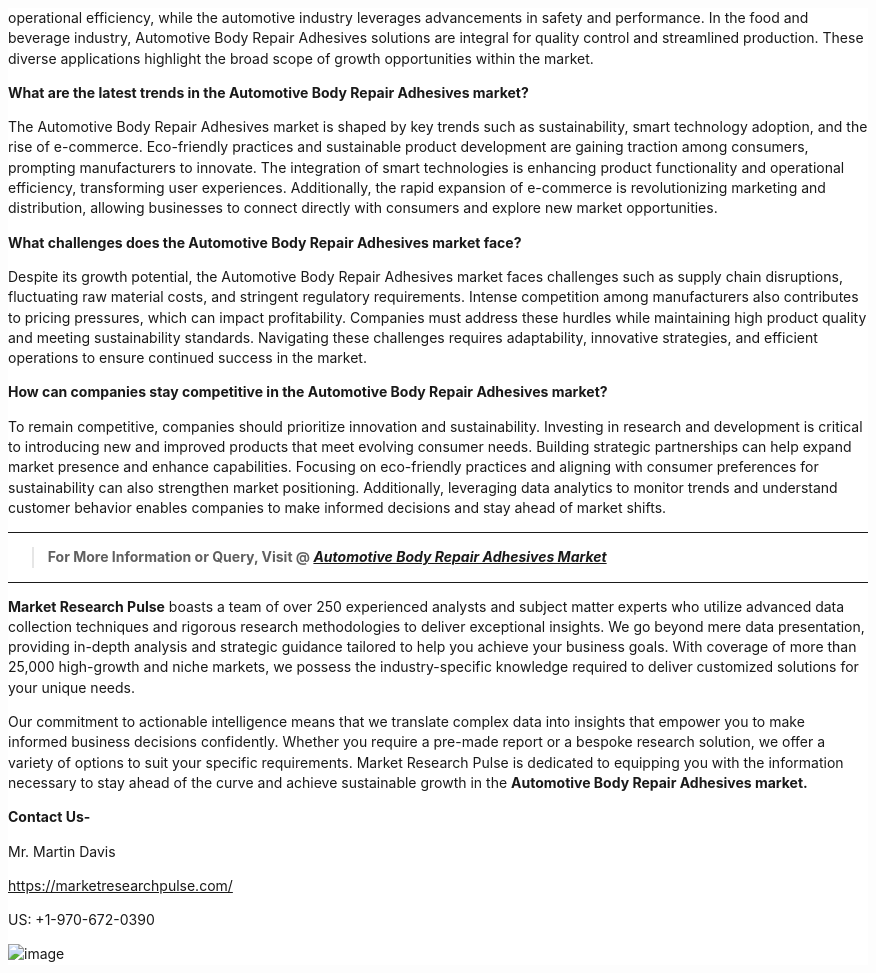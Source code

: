 operational efficiency, while the automotive industry leverages advancements in safety and performance. In the food and beverage industry, Automotive Body Repair Adhesives solutions are integral for quality control and streamlined production. These diverse applications highlight the broad scope of growth opportunities within the market.</p><p><strong>What are the latest trends in the Automotive Body Repair Adhesives market?</strong></p><p>The Automotive Body Repair Adhesives market is shaped by key trends such as sustainability, smart technology adoption, and the rise of e-commerce. Eco-friendly practices and sustainable product development are gaining traction among consumers, prompting manufacturers to innovate. The integration of smart technologies is enhancing product functionality and operational efficiency, transforming user experiences. Additionally, the rapid expansion of e-commerce is revolutionizing marketing and distribution, allowing businesses to connect directly with consumers and explore new market opportunities.</p><p><strong>What challenges does the Automotive Body Repair Adhesives market face?</strong></p><p>Despite its growth potential, the Automotive Body Repair Adhesives market faces challenges such as supply chain disruptions, fluctuating raw material costs, and stringent regulatory requirements. Intense competition among manufacturers also contributes to pricing pressures, which can impact profitability. Companies must address these hurdles while maintaining high product quality and meeting sustainability standards. Navigating these challenges requires adaptability, innovative strategies, and efficient operations to ensure continued success in the market.</p><p><strong>How can companies stay competitive in the Automotive Body Repair Adhesives market?</strong></p><p>To remain competitive, companies should prioritize innovation and sustainability. Investing in research and development is critical to introducing new and improved products that meet evolving consumer needs. Building strategic partnerships can help expand market presence and enhance capabilities. Focusing on eco-friendly practices and aligning with consumer preferences for sustainability can also strengthen market positioning. Additionally, leveraging data analytics to monitor trends and understand customer behavior enables companies to make informed decisions and stay ahead of market shifts.</p><hr /><blockquote><p><strong>For More Information or Query, Visit @&nbsp;<em><a href="https://marketresearchpulse.com/report/52385/automotive-body-repair-adhesives-market?utm_source=Linkedin&utm_medium=0116">Automotive Body Repair Adhesives Market</a></em></strong></p></blockquote><hr /><p><strong>Market Research Pulse</strong> boasts a team of over 250 experienced analysts and subject matter experts who utilize advanced data collection techniques and rigorous research methodologies to deliver exceptional insights. We go beyond mere data presentation, providing in-depth analysis and strategic guidance tailored to help you achieve your business goals. With coverage of more than 25,000 high-growth and niche markets, we possess the industry-specific knowledge required to deliver customized solutions for your unique needs.</p><p>Our commitment to actionable intelligence means that we translate complex data into insights that empower you to make informed business decisions confidently. Whether you require a pre-made report or a bespoke research solution, we offer a variety of options to suit your specific requirements. Market Research Pulse is dedicated to equipping you with the information necessary to stay ahead of the curve and achieve sustainable growth in the <strong>Automotive Body Repair Adhesives market.</strong></p><p><strong>Contact Us-</strong></p><p>Mr. Martin Davis</p><p>https://marketresearchpulse.com/</p><p>US: +1-970-672-0390</p>
![image](https://github.com/user-attachments/assets/475aa029-fd3f-4816-942f-ca3998cce334)
